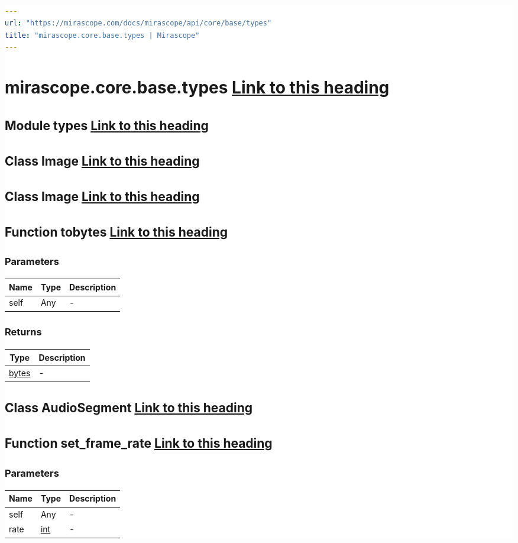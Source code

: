 ```yaml
---
url: "https://mirascope.com/docs/mirascope/api/core/base/types"
title: "mirascope.core.base.types | Mirascope"
---
```


# mirascope.core.base.types [Link to this heading](https://mirascope.com/docs/mirascope/api/core/base/types\#mirascope-core-base-types)

## Module types [Link to this heading](https://mirascope.com/docs/mirascope/api/core/base/types\#types)

## Class Image [Link to this heading](https://mirascope.com/docs/mirascope/api/core/base/types\#image)

## Class Image [Link to this heading](https://mirascope.com/docs/mirascope/api/core/base/types\#image)

## Function tobytes [Link to this heading](https://mirascope.com/docs/mirascope/api/core/base/types\#tobytes)

### Parameters

| Name | Type | Description |
| --- | --- | --- |
| self | Any | - |

### Returns

| Type | Description |
| --- | --- |
| [bytes](https://docs.python.org/3/library/stdtypes.html#bytes) | - |

## Class AudioSegment [Link to this heading](https://mirascope.com/docs/mirascope/api/core/base/types\#audiosegment)

## Function set\_frame\_rate [Link to this heading](https://mirascope.com/docs/mirascope/api/core/base/types\#set-frame-rate)

### Parameters

| Name | Type | Description |
| --- | --- | --- |
| self | Any | - |
| rate | [int](https://docs.python.org/3/library/functions.html#int) | - |
